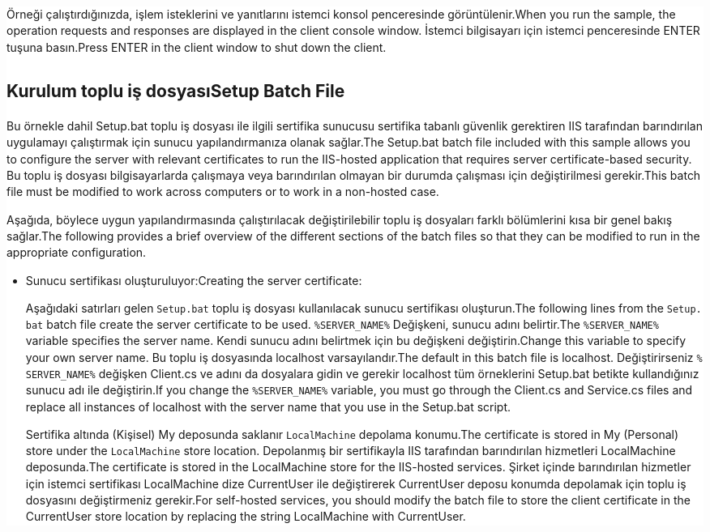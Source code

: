  <span data-ttu-id="6dacf-161">Örneği çalıştırdığınızda, işlem isteklerini ve yanıtlarını istemci konsol penceresinde görüntülenir.</span><span class="sxs-lookup"><span data-stu-id="6dacf-161">When you run the sample, the operation requests and responses are displayed in the client console window.</span></span> <span data-ttu-id="6dacf-162">İstemci bilgisayarı için istemci penceresinde ENTER tuşuna basın.</span><span class="sxs-lookup"><span data-stu-id="6dacf-162">Press ENTER in the client window to shut down the client.</span></span>

## <a name="setup-batch-file"></a><span data-ttu-id="6dacf-163">Kurulum toplu iş dosyası</span><span class="sxs-lookup"><span data-stu-id="6dacf-163">Setup Batch File</span></span>
 <span data-ttu-id="6dacf-164">Bu örnekle dahil Setup.bat toplu iş dosyası ile ilgili sertifika sunucusu sertifika tabanlı güvenlik gerektiren IIS tarafından barındırılan uygulamayı çalıştırmak için sunucu yapılandırmanıza olanak sağlar.</span><span class="sxs-lookup"><span data-stu-id="6dacf-164">The Setup.bat batch file included with this sample allows you to configure the server with relevant certificates to run the IIS-hosted application that requires server certificate-based security.</span></span> <span data-ttu-id="6dacf-165">Bu toplu iş dosyası bilgisayarlarda çalışmaya veya barındırılan olmayan bir durumda çalışması için değiştirilmesi gerekir.</span><span class="sxs-lookup"><span data-stu-id="6dacf-165">This batch file must be modified to work across computers or to work in a non-hosted case.</span></span>

 <span data-ttu-id="6dacf-166">Aşağıda, böylece uygun yapılandırmasında çalıştırılacak değiştirilebilir toplu iş dosyaları farklı bölümlerini kısa bir genel bakış sağlar.</span><span class="sxs-lookup"><span data-stu-id="6dacf-166">The following provides a brief overview of the different sections of the batch files so that they can be modified to run in the appropriate configuration.</span></span>

-   <span data-ttu-id="6dacf-167">Sunucu sertifikası oluşturuluyor:</span><span class="sxs-lookup"><span data-stu-id="6dacf-167">Creating the server certificate:</span></span>

     <span data-ttu-id="6dacf-168">Aşağıdaki satırları gelen `Setup.bat` toplu iş dosyası kullanılacak sunucu sertifikası oluşturun.</span><span class="sxs-lookup"><span data-stu-id="6dacf-168">The following lines from the `Setup.bat` batch file create the server certificate to be used.</span></span> <span data-ttu-id="6dacf-169">`%SERVER_NAME%` Değişkeni, sunucu adını belirtir.</span><span class="sxs-lookup"><span data-stu-id="6dacf-169">The `%SERVER_NAME%` variable specifies the server name.</span></span> <span data-ttu-id="6dacf-170">Kendi sunucu adını belirtmek için bu değişkeni değiştirin.</span><span class="sxs-lookup"><span data-stu-id="6dacf-170">Change this variable to specify your own server name.</span></span> <span data-ttu-id="6dacf-171">Bu toplu iş dosyasında localhost varsayılandır.</span><span class="sxs-lookup"><span data-stu-id="6dacf-171">The default in this batch file is localhost.</span></span> <span data-ttu-id="6dacf-172">Değiştirirseniz `%SERVER_NAME%` değişken Client.cs ve adını da dosyalara gidin ve gerekir localhost tüm örneklerini Setup.bat betikte kullandığınız sunucu adı ile değiştirin.</span><span class="sxs-lookup"><span data-stu-id="6dacf-172">If you change the `%SERVER_NAME%` variable, you must go through the Client.cs and Service.cs files and replace all instances of localhost with the server name that you use in the Setup.bat script.</span></span>

     <span data-ttu-id="6dacf-173">Sertifika altında (Kişisel) My deposunda saklanır `LocalMachine` depolama konumu.</span><span class="sxs-lookup"><span data-stu-id="6dacf-173">The certificate is stored in My (Personal) store under the `LocalMachine` store location.</span></span> <span data-ttu-id="6dacf-174">Depolanmış bir sertifikayla IIS tarafından barındırılan hizmetleri LocalMachine deposunda.</span><span class="sxs-lookup"><span data-stu-id="6dacf-174">The certificate is stored in the LocalMachine store for the IIS-hosted services.</span></span> <span data-ttu-id="6dacf-175">Şirket içinde barındırılan hizmetler için istemci sertifikası LocalMachine dize CurrentUser ile değiştirerek CurrentUser deposu konumda depolamak için toplu iş dosyasını değiştirmeniz gerekir.</span><span class="sxs-lookup"><span data-stu-id="6dacf-175">For self-hosted services, you should modify the batch file to store the client certificate in the CurrentUser store location by replacing the string LocalMachine with CurrentUser.</span></span>
